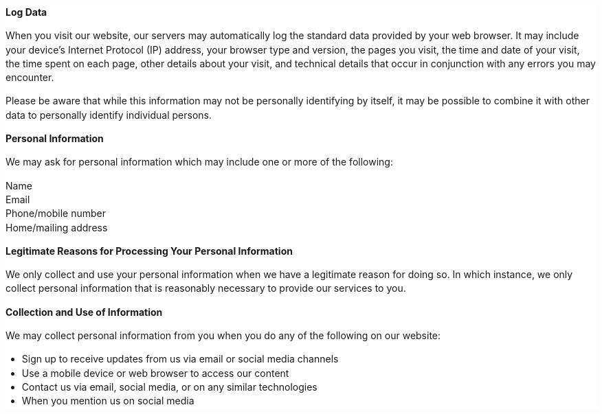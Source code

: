 



**Log Data**





When you visit our website, our servers may automatically log the standard data provided by your web browser. It may include your device’s Internet Protocol (IP) address, your browser type and version, the pages you visit, the time and date of your visit, the time spent on each page, other details about your visit, and technical details that occur in conjunction with any errors you may encounter.





Please be aware that while this information may not be personally identifying by itself, it may be possible to combine it with other data to personally identify individual persons.





**Personal Information**





We may ask for personal information which may include one or more of the following:





Name  
Email  
Phone/mobile number  
Home/mailing address





**Legitimate Reasons for Processing Your Personal Information**





We only collect and use your personal information when we have a legitimate reason for doing so. In which instance, we only collect personal information that is reasonably necessary to provide our services to you.





**Collection and Use of Information**





We may collect personal information from you when you do any of the following on our website:





- Sign up to receive updates from us via email or social media channels
- Use a mobile device or web browser to access our content
- Contact us via email, social media, or on any similar technologies
- When you mention us on social media
